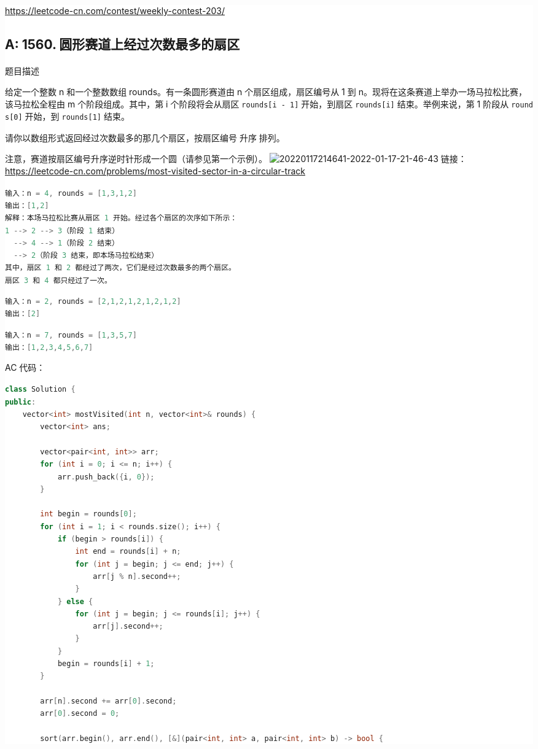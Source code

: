 https://leetcode-cn.com/contest/weekly-contest-203/

## A: 1560. 圆形赛道上经过次数最多的扇区

题目描述

给定一个整数 n 和一个整数数组 rounds。有一条圆形赛道由 n 个扇区组成，扇区编号从 1 到 n。现将在这条赛道上举办一场马拉松比赛，该马拉松全程由 m 个阶段组成。其中，第 i 个阶段将会从扇区 `rounds[i - 1]` 开始，到扇区 `rounds[i]` 结束。举例来说，第 1 阶段从 `rounds[0]` 开始，到 `rounds[1]` 结束。

请你以数组形式返回经过次数最多的那几个扇区，按扇区编号 升序 排列。

注意，赛道按扇区编号升序逆时针形成一个圆（请参见第一个示例）。
![20220117214641-2022-01-17-21-46-43](https://raw.githubusercontent.com/fengwei2002/Pictures_02/master/images/20220117214641-2022-01-17-21-46-43.png)
链接：https://leetcode-cn.com/problems/most-visited-sector-in-a-circular-track

``` cpp
输入：n = 4, rounds = [1,3,1,2]
输出：[1,2]
解释：本场马拉松比赛从扇区 1 开始。经过各个扇区的次序如下所示：
1 --> 2 --> 3（阶段 1 结束）
  --> 4 --> 1（阶段 2 结束）
  --> 2（阶段 3 结束，即本场马拉松结束）
其中，扇区 1 和 2 都经过了两次，它们是经过次数最多的两个扇区。
扇区 3 和 4 都只经过了一次。
```

``` cpp
输入：n = 2, rounds = [2,1,2,1,2,1,2,1,2]
输出：[2]
```

``` cpp
输入：n = 7, rounds = [1,3,5,7]
输出：[1,2,3,4,5,6,7]
```

AC 代码：

``` cpp
class Solution {
public:
    vector<int> mostVisited(int n, vector<int>& rounds) {
        vector<int> ans;
        
        vector<pair<int, int>> arr;
        for (int i = 0; i <= n; i++) {
            arr.push_back({i, 0});
        }
        
        int begin = rounds[0];
        for (int i = 1; i < rounds.size(); i++) {
            if (begin > rounds[i]) {
                int end = rounds[i] + n;
                for (int j = begin; j <= end; j++) {
                    arr[j % n].second++; 
                }
            } else {
                for (int j = begin; j <= rounds[i]; j++) {
                    arr[j].second++;
                }
            }
            begin = rounds[i] + 1;
        }
        
        arr[n].second += arr[0].second;
        arr[0].second = 0;
        
        sort(arr.begin(), arr.end(), [&](pair<int, int> a, pair<int, int> b) -> bool {
```
